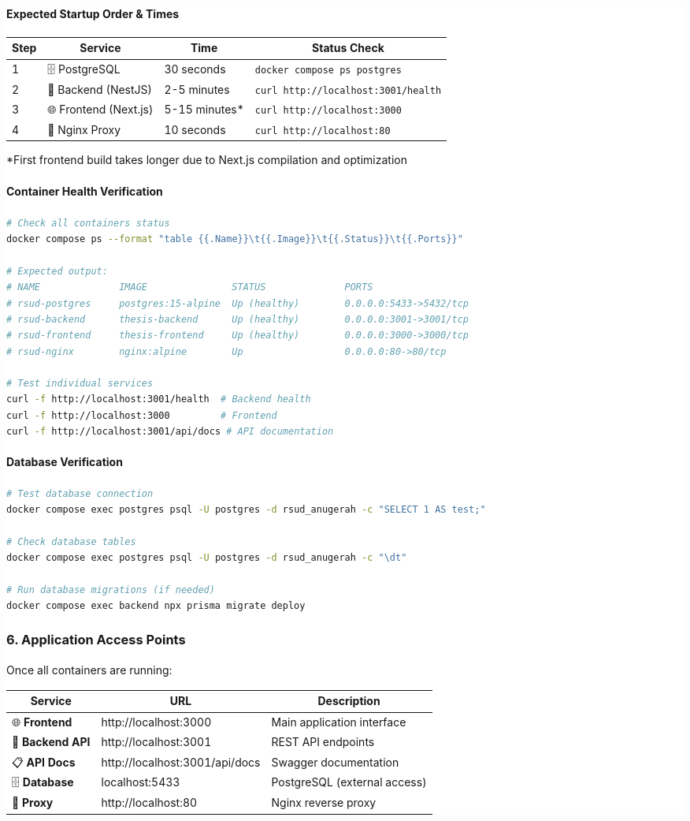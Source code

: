 #### Expected Startup Order & Times

| Step | Service               | Time           | Status Check                        |
| ---- | --------------------- | -------------- | ----------------------------------- |
| 1    | 🗄️ PostgreSQL         | 30 seconds     | `docker compose ps postgres`        |
| 2    | 🔧 Backend (NestJS)   | 2-5 minutes    | `curl http://localhost:3001/health` |
| 3    | 🌐 Frontend (Next.js) | 5-15 minutes\* | `curl http://localhost:3000`        |
| 4    | 🔀 Nginx Proxy        | 10 seconds     | `curl http://localhost:80`          |

\*First frontend build takes longer due to Next.js compilation and optimization

#### Container Health Verification

```bash
# Check all containers status
docker compose ps --format "table {{.Name}}\t{{.Image}}\t{{.Status}}\t{{.Ports}}"

# Expected output:
# NAME              IMAGE               STATUS              PORTS
# rsud-postgres     postgres:15-alpine  Up (healthy)        0.0.0.0:5433->5432/tcp
# rsud-backend      thesis-backend      Up (healthy)        0.0.0.0:3001->3001/tcp
# rsud-frontend     thesis-frontend     Up (healthy)        0.0.0.0:3000->3000/tcp
# rsud-nginx        nginx:alpine        Up                  0.0.0.0:80->80/tcp

# Test individual services
curl -f http://localhost:3001/health  # Backend health
curl -f http://localhost:3000         # Frontend
curl -f http://localhost:3001/api/docs # API documentation
```

#### Database Verification

```bash
# Test database connection
docker compose exec postgres psql -U postgres -d rsud_anugerah -c "SELECT 1 AS test;"

# Check database tables
docker compose exec postgres psql -U postgres -d rsud_anugerah -c "\dt"

# Run database migrations (if needed)
docker compose exec backend npx prisma migrate deploy
```

### 6. Application Access Points

Once all containers are running:

| Service            | URL                            | Description                  |
| ------------------ | ------------------------------ | ---------------------------- |
| 🌐 **Frontend**    | http://localhost:3000          | Main application interface   |
| 🔧 **Backend API** | http://localhost:3001          | REST API endpoints           |
| 📋 **API Docs**    | http://localhost:3001/api/docs | Swagger documentation        |
| 🗄️ **Database**    | localhost:5433                 | PostgreSQL (external access) |
| 🔀 **Proxy**       | http://localhost:80            | Nginx reverse proxy          |
